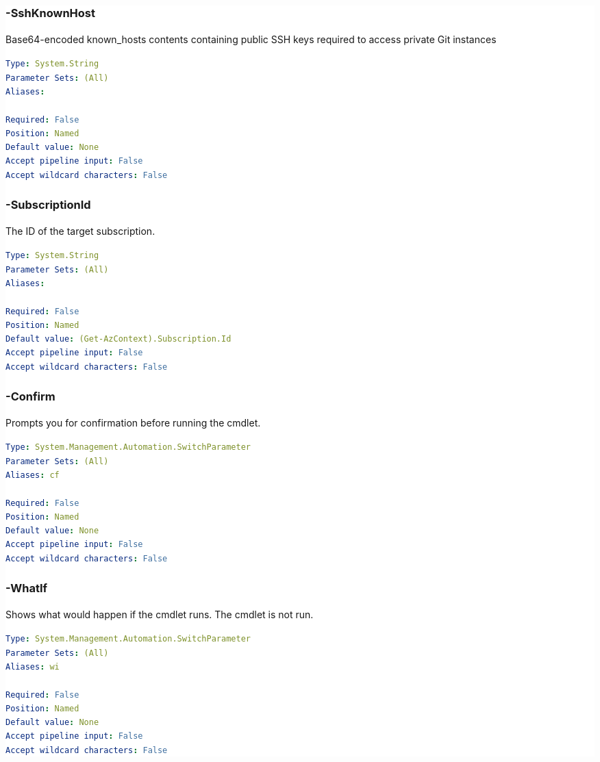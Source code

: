 ### -SshKnownHost
Base64-encoded known_hosts contents containing public SSH keys required to access private Git instances

```yaml
Type: System.String
Parameter Sets: (All)
Aliases:

Required: False
Position: Named
Default value: None
Accept pipeline input: False
Accept wildcard characters: False
```

### -SubscriptionId
The ID of the target subscription.

```yaml
Type: System.String
Parameter Sets: (All)
Aliases:

Required: False
Position: Named
Default value: (Get-AzContext).Subscription.Id
Accept pipeline input: False
Accept wildcard characters: False
```

### -Confirm
Prompts you for confirmation before running the cmdlet.

```yaml
Type: System.Management.Automation.SwitchParameter
Parameter Sets: (All)
Aliases: cf

Required: False
Position: Named
Default value: None
Accept pipeline input: False
Accept wildcard characters: False
```

### -WhatIf
Shows what would happen if the cmdlet runs.
The cmdlet is not run.

```yaml
Type: System.Management.Automation.SwitchParameter
Parameter Sets: (All)
Aliases: wi

Required: False
Position: Named
Default value: None
Accept pipeline input: False
Accept wildcard characters: False
```
